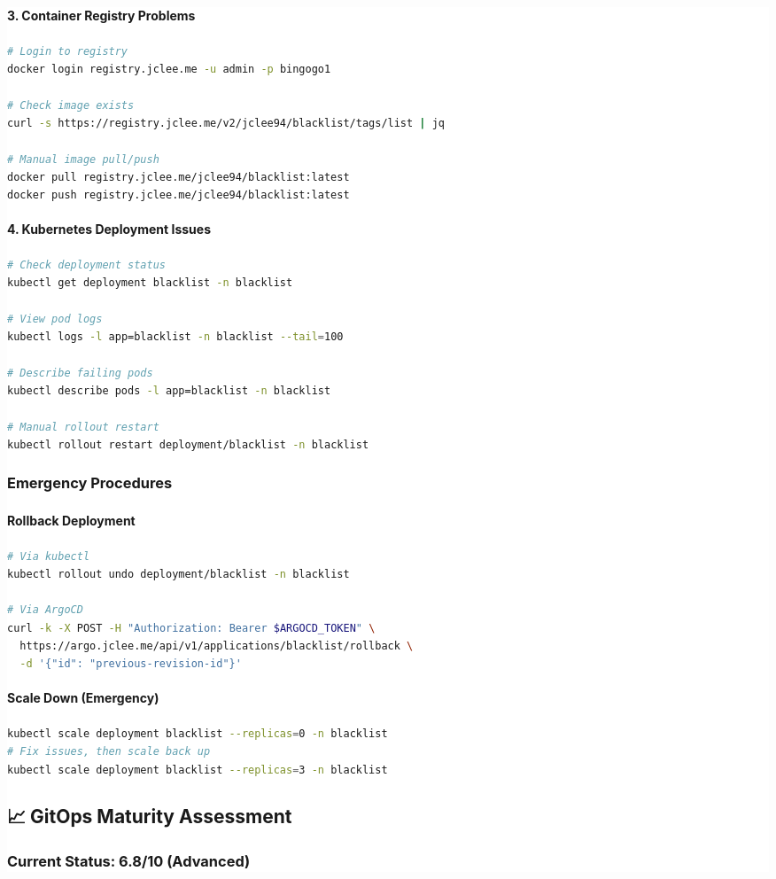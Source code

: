 #### 3. Container Registry Problems
```bash
# Login to registry
docker login registry.jclee.me -u admin -p bingogo1

# Check image exists
curl -s https://registry.jclee.me/v2/jclee94/blacklist/tags/list | jq

# Manual image pull/push
docker pull registry.jclee.me/jclee94/blacklist:latest
docker push registry.jclee.me/jclee94/blacklist:latest
```

#### 4. Kubernetes Deployment Issues
```bash
# Check deployment status
kubectl get deployment blacklist -n blacklist

# View pod logs
kubectl logs -l app=blacklist -n blacklist --tail=100

# Describe failing pods
kubectl describe pods -l app=blacklist -n blacklist

# Manual rollout restart
kubectl rollout restart deployment/blacklist -n blacklist
```

### Emergency Procedures

#### Rollback Deployment
```bash
# Via kubectl
kubectl rollout undo deployment/blacklist -n blacklist

# Via ArgoCD
curl -k -X POST -H "Authorization: Bearer $ARGOCD_TOKEN" \
  https://argo.jclee.me/api/v1/applications/blacklist/rollback \
  -d '{"id": "previous-revision-id"}'
```

#### Scale Down (Emergency)
```bash
kubectl scale deployment blacklist --replicas=0 -n blacklist
# Fix issues, then scale back up
kubectl scale deployment blacklist --replicas=3 -n blacklist
```

## 📈 GitOps Maturity Assessment

### Current Status: **6.8/10** (Advanced)
